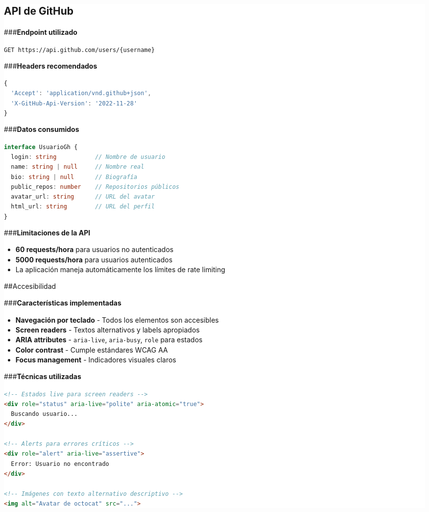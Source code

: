## API de GitHub

###**Endpoint utilizado**
```
GET https://api.github.com/users/{username}
```

###**Headers recomendados**
```javascript
{
  'Accept': 'application/vnd.github+json',
  'X-GitHub-Api-Version': '2022-11-28'
}
```

###**Datos consumidos**
```typescript
interface UsuarioGh {
  login: string           // Nombre de usuario
  name: string | null     // Nombre real
  bio: string | null      // Biografía
  public_repos: number    // Repositorios públicos
  avatar_url: string      // URL del avatar
  html_url: string        // URL del perfil
}
```

###**Limitaciones de la API**
- **60 requests/hora** para usuarios no autenticados
- **5000 requests/hora** para usuarios autenticados
- La aplicación maneja automáticamente los límites de rate limiting

##Accesibilidad

###**Características implementadas**
- **Navegación por teclado** - Todos los elementos son accesibles
- **Screen readers** - Textos alternativos y labels apropiados
- **ARIA attributes** - `aria-live`, `aria-busy`, `role` para estados
- **Color contrast** - Cumple estándares WCAG AA
- **Focus management** - Indicadores visuales claros

###**Técnicas utilizadas**
```html
<!-- Estados live para screen readers -->
<div role="status" aria-live="polite" aria-atomic="true">
  Buscando usuario...
</div>

<!-- Alerts para errores críticos -->
<div role="alert" aria-live="assertive">
  Error: Usuario no encontrado
</div>

<!-- Imágenes con texto alternativo descriptivo -->
<img alt="Avatar de octocat" src="...">
```
